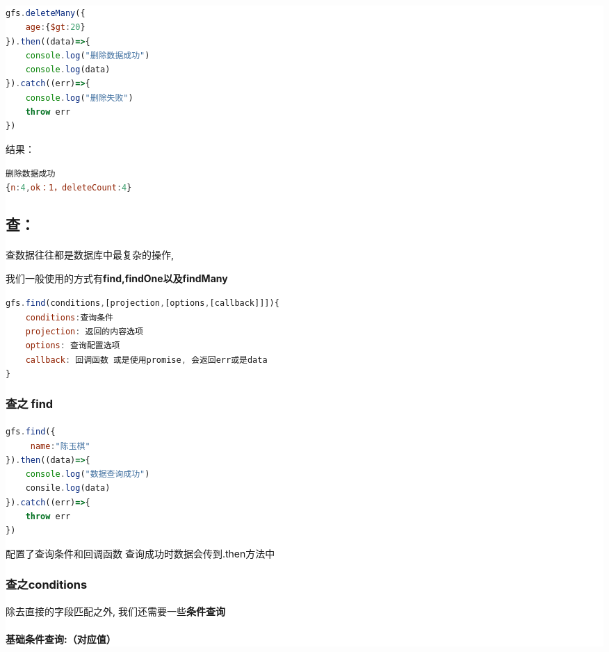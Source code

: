 ~~~js
gfs.deleteMany({
    age:{$gt:20}
}).then((data)=>{
    console.log("删除数据成功")
    console.log(data)
}).catch((err)=>{
    console.log("删除失败")
    throw err
})
~~~

结果：

~~~js
删除数据成功
{n:4,ok：1，deleteCount:4}
~~~



## 查：

查数据往往都是数据库中最复杂的操作,

 我们一般使用的方式有**find,findOne以及findMany**

~~~js
gfs.find(conditions,[projection,[options,[callback]]]){
    conditions:查询条件
 	projection: 返回的内容选项
    options: 查询配置选项
    callback: 回调函数 或是使用promise, 会返回err或是data
}
~~~

### 查之 find

~~~js
gfs.find({
     name:"陈玉棋"
}).then((data)=>{
    console.log("数据查询成功")
    consile.log(data)
}).catch((err)=>{
    throw err
})
~~~

配置了查询条件和回调函数 查询成功时数据会传到.then方法中

### 查之**conditions**

除去直接的字段匹配之外, 我们还需要一些**条件查询**

#### 基础条件查询:（对应值）
